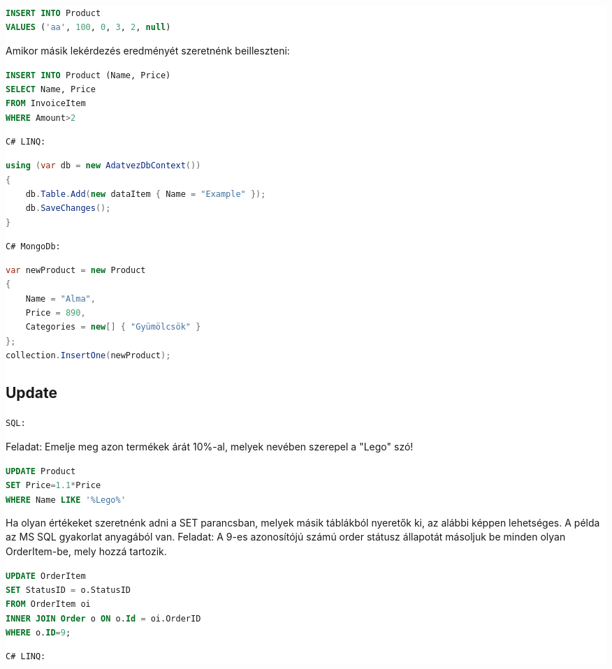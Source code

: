 ```SQL
INSERT INTO Product
VALUES ('aa', 100, 0, 3, 2, null)
```
Amikor másik lekérdezés eredményét szeretnénk beilleszteni:
```SQL
INSERT INTO Product (Name, Price)
SELECT Name, Price
FROM InvoiceItem
WHERE Amount>2
```

`C# LINQ:`

```csharp
using (var db = new AdatvezDbContext())
{
    db.Table.Add(new dataItem { Name = "Example" });
    db.SaveChanges();
}
```
`C# MongoDb:`

```csharp
var newProduct = new Product
{
    Name = "Alma",
    Price = 890,
    Categories = new[] { "Gyümölcsök" }
};
collection.InsertOne(newProduct);
```

## Update

`SQL:`

Feladat: Emelje meg azon termékek árát 10%-al, melyek nevében szerepel a "Lego" szó!
```SQL
UPDATE Product
SET Price=1.1*Price
WHERE Name LIKE '%Lego%'
```
Ha olyan értékeket szeretnénk adni a SET parancsban, melyek másik táblákból nyeretők ki, az alábbi képpen lehetséges. A példa az MS SQL gyakorlat anyagából van.
Feladat: A 9-es azonosítójú számú order státusz állapotát másoljuk be minden olyan OrderItem-be, mely hozzá tartozik.
```SQL
UPDATE OrderItem
SET StatusID = o.StatusID
FROM OrderItem oi
INNER JOIN Order o ON o.Id = oi.OrderID
WHERE o.ID=9;
```

`C# LINQ:`
